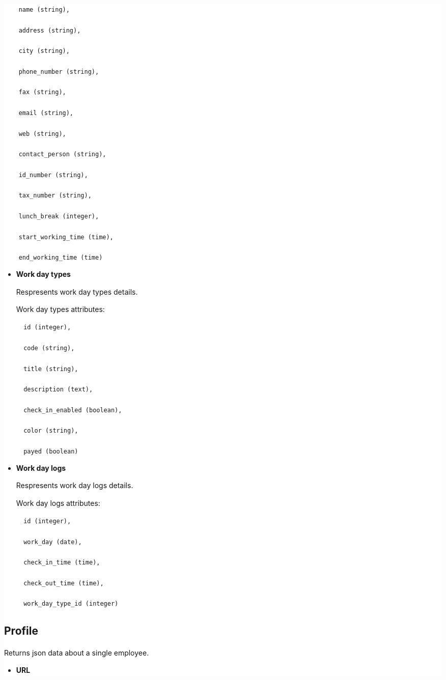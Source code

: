 		name (string),
		
		address (string),
		
		city (string),
		
		phone_number (string),
		
		fax (string), 
		
		email (string),
		
		web (string),
		
		contact_person (string),
		
		id_number (string),
		
		tax_number (string),
		
		lunch_break (integer),
		
		start_working_time (time),
		
		end_working_time (time)

* **Work day types**

	Respresents work day types details.
	
	Work day types attributes:
	
		id (integer),
	
		code (string),
		
		title (string),
		
		description (text),
		
		check_in_enabled (boolean),
		
		color (string),
		
		payed (boolean)
		
* **Work day logs**

	Respresents work day logs details.
	
	Work day logs attributes:
	
		id (integer),
	
		work_day (date),
		
		check_in_time (time),
		
		check_out_time (time),
		
		work_day_type_id (integer)
		

**Profile**
----
Returns json data about a single employee.
* **URL**
